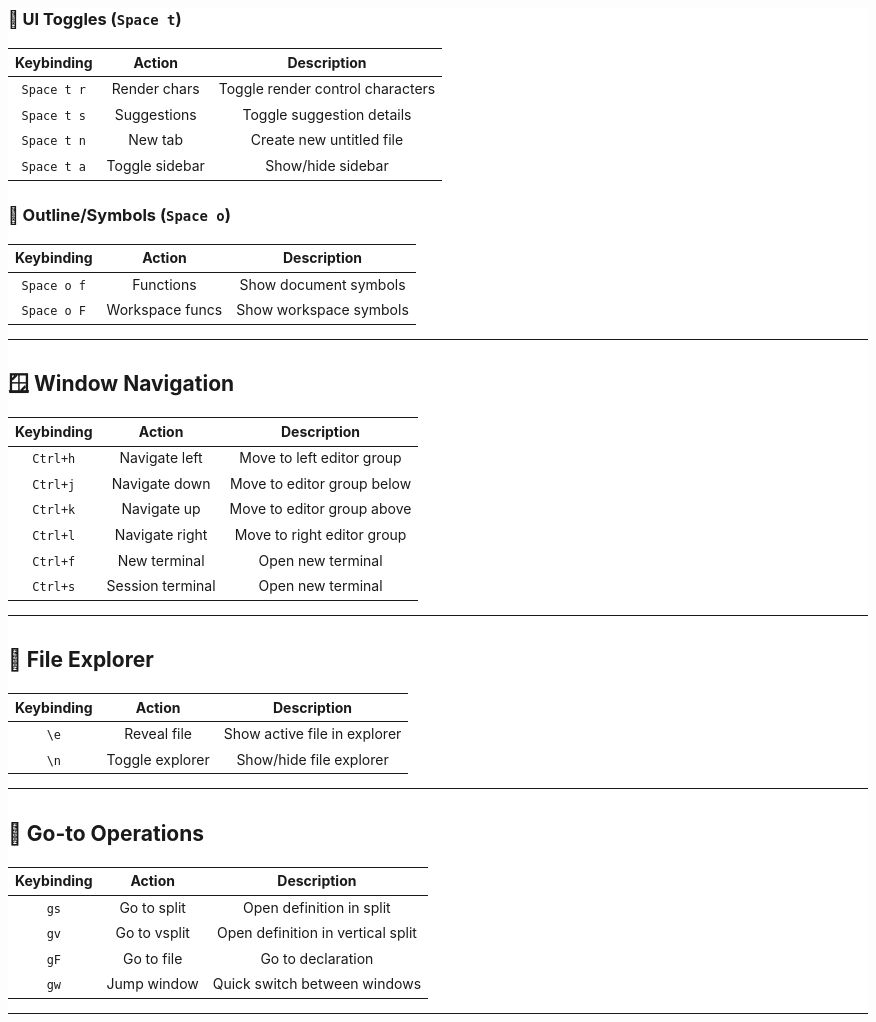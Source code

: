 ### 🎨 UI Toggles (`Space t`)
| **Keybinding** | **Action** | **Description** |
|:--------------:|:----------:|:---------------:|
| `Space t r` | Render chars | Toggle render control characters |
| `Space t s` | Suggestions | Toggle suggestion details |
| `Space t n` | New tab | Create new untitled file |
| `Space t a` | Toggle sidebar | Show/hide sidebar |

### 🔧 Outline/Symbols (`Space o`)
| **Keybinding** | **Action** | **Description** |
|:--------------:|:----------:|:---------------:|
| `Space o f` | Functions | Show document symbols |
| `Space o F` | Workspace funcs | Show workspace symbols |

---

## 🪟 Window Navigation

| **Keybinding** | **Action** | **Description** |
|:--------------:|:----------:|:---------------:|
| `Ctrl+h` | Navigate left | Move to left editor group |
| `Ctrl+j` | Navigate down | Move to editor group below |
| `Ctrl+k` | Navigate up | Move to editor group above |
| `Ctrl+l` | Navigate right | Move to right editor group |
| `Ctrl+f` | New terminal | Open new terminal |
| `Ctrl+s` | Session terminal | Open new terminal |

---

## 📁 File Explorer

| **Keybinding** | **Action** | **Description** |
|:--------------:|:----------:|:---------------:|
| `\e` | Reveal file | Show active file in explorer |
| `\n` | Toggle explorer | Show/hide file explorer |

---

## 🎯 Go-to Operations

| **Keybinding** | **Action** | **Description** |
|:--------------:|:----------:|:---------------:|
| `gs` | Go to split | Open definition in split |
| `gv` | Go to vsplit | Open definition in vertical split |
| `gF` | Go to file | Go to declaration |
| `gw` | Jump window | Quick switch between windows |

---